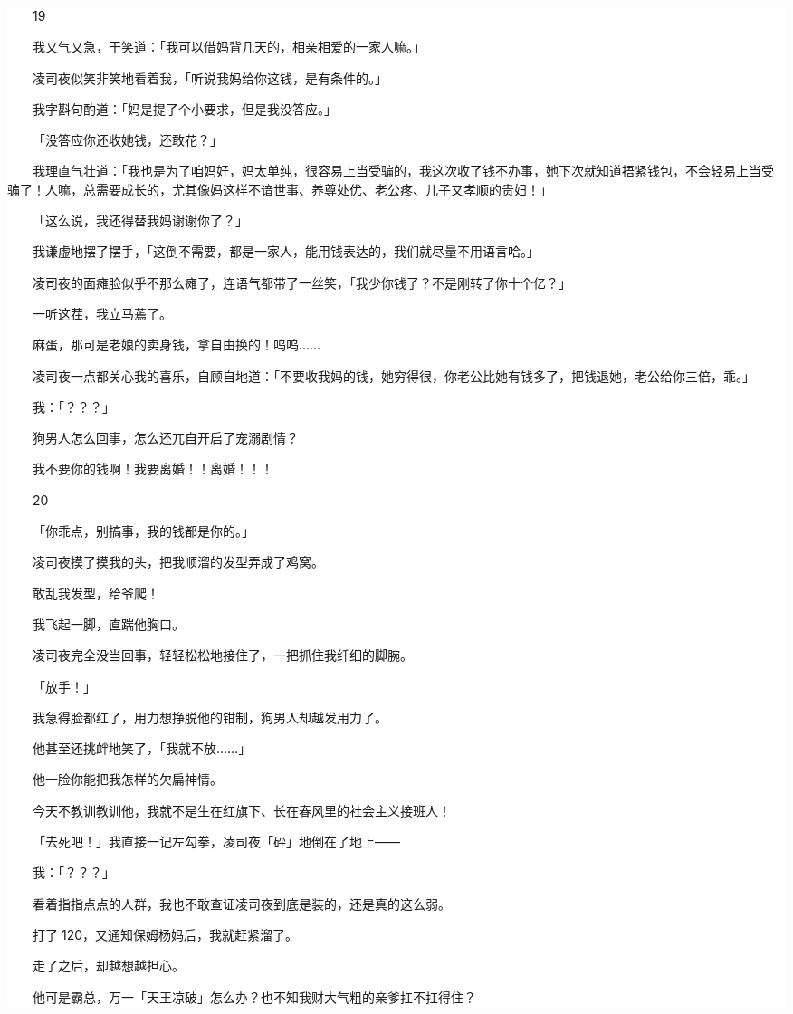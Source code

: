&emsp;&emsp;19  
  
&emsp;&emsp;我又气又急，干笑道：「我可以借妈背几天的，相亲相爱的一家人嘛。」  
  
&emsp;&emsp;凌司夜似笑非笑地看着我，「听说我妈给你这钱，是有条件的。」  
  
&emsp;&emsp;我字斟句酌道：「妈是提了个小要求，但是我没答应。」  
  
&emsp;&emsp;「没答应你还收她钱，还敢花？」  
  
&emsp;&emsp;我理直气壮道：「我也是为了咱妈好，妈太单纯，很容易上当受骗的，我这次收了钱不办事，她下次就知道捂紧钱包，不会轻易上当受骗了！人嘛，总需要成长的，尤其像妈这样不谙世事、养尊处优、老公疼、儿子又孝顺的贵妇！」  
  
&emsp;&emsp;「这么说，我还得替我妈谢谢你了？」  
  
&emsp;&emsp;我谦虚地摆了摆手，「这倒不需要，都是一家人，能用钱表达的，我们就尽量不用语言哈。」  
  
&emsp;&emsp;凌司夜的面瘫脸似乎不那么瘫了，连语气都带了一丝笑，「我少你钱了？不是刚转了你十个亿？」  
  
&emsp;&emsp;一听这茬，我立马蔫了。  
  
&emsp;&emsp;麻蛋，那可是老娘的卖身钱，拿自由换的！呜呜……  
  
&emsp;&emsp;凌司夜一点都关心我的喜乐，自顾自地道：「不要收我妈的钱，她穷得很，你老公比她有钱多了，把钱退她，老公给你三倍，乖。」  
  
&emsp;&emsp;我：「？？？」  
  
&emsp;&emsp;狗男人怎么回事，怎么还兀自开启了宠溺剧情？  
  
&emsp;&emsp;我不要你的钱啊！我要离婚！！离婚！！！  
  
&emsp;&emsp;20  
  
&emsp;&emsp;「你乖点，别搞事，我的钱都是你的。」  
  
&emsp;&emsp;凌司夜摸了摸我的头，把我顺溜的发型弄成了鸡窝。  
  
&emsp;&emsp;敢乱我发型，给爷爬！  
  
&emsp;&emsp;我飞起一脚，直踹他胸口。  
  
&emsp;&emsp;凌司夜完全没当回事，轻轻松松地接住了，一把抓住我纤细的脚腕。  
  
&emsp;&emsp;「放手！」  
  
&emsp;&emsp;我急得脸都红了，用力想挣脱他的钳制，狗男人却越发用力了。  
  
&emsp;&emsp;他甚至还挑衅地笑了，「我就不放……」  
  
&emsp;&emsp;他一脸你能把我怎样的欠扁神情。  
  
&emsp;&emsp;今天不教训教训他，我就不是生在红旗下、长在春风里的社会主义接班人！  
  
&emsp;&emsp;「去死吧！」我直接一记左勾拳，凌司夜「砰」地倒在了地上——  
  
&emsp;&emsp;我：「？？？」  
  
&emsp;&emsp;看着指指点点的人群，我也不敢查证凌司夜到底是装的，还是真的这么弱。  
  
&emsp;&emsp;打了 120，又通知保姆杨妈后，我就赶紧溜了。  
  
&emsp;&emsp;走了之后，却越想越担心。  
  
&emsp;&emsp;他可是霸总，万一「天王凉破」怎么办？也不知我财大气粗的亲爹扛不扛得住？  
  